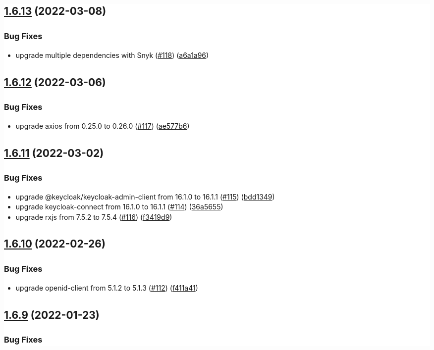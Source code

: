 ## [1.6.13](https://github.com/anonrig/nestjs-keycloak-admin/compare/v1.6.12...v1.6.13) (2022-03-08)


### Bug Fixes

* upgrade multiple dependencies with Snyk ([#118](https://github.com/anonrig/nestjs-keycloak-admin/issues/118)) ([a6a1a96](https://github.com/anonrig/nestjs-keycloak-admin/commit/a6a1a967ec0a229849ac8ebf43422b5f58ab9af5))

## [1.6.12](https://github.com/anonrig/nestjs-keycloak-admin/compare/v1.6.11...v1.6.12) (2022-03-06)


### Bug Fixes

* upgrade axios from 0.25.0 to 0.26.0 ([#117](https://github.com/anonrig/nestjs-keycloak-admin/issues/117)) ([ae577b6](https://github.com/anonrig/nestjs-keycloak-admin/commit/ae577b66704df637e224b751d7169fa0d12fa76e))

## [1.6.11](https://github.com/anonrig/nestjs-keycloak-admin/compare/v1.6.10...v1.6.11) (2022-03-02)


### Bug Fixes

* upgrade @keycloak/keycloak-admin-client from 16.1.0 to 16.1.1 ([#115](https://github.com/anonrig/nestjs-keycloak-admin/issues/115)) ([bdd1349](https://github.com/anonrig/nestjs-keycloak-admin/commit/bdd1349b7a6b57ff184b89445b1d3014c29ecf18))
* upgrade keycloak-connect from 16.1.0 to 16.1.1 ([#114](https://github.com/anonrig/nestjs-keycloak-admin/issues/114)) ([36a5655](https://github.com/anonrig/nestjs-keycloak-admin/commit/36a56557d78494dc663424018d4cbdf9b474df61))
* upgrade rxjs from 7.5.2 to 7.5.4 ([#116](https://github.com/anonrig/nestjs-keycloak-admin/issues/116)) ([f3419d9](https://github.com/anonrig/nestjs-keycloak-admin/commit/f3419d9f49f01d3701d917a21a3c3d10b7e512b4))

## [1.6.10](https://github.com/anonrig/nestjs-keycloak-admin/compare/v1.6.9...v1.6.10) (2022-02-26)


### Bug Fixes

* upgrade openid-client from 5.1.2 to 5.1.3 ([#112](https://github.com/anonrig/nestjs-keycloak-admin/issues/112)) ([f411a41](https://github.com/anonrig/nestjs-keycloak-admin/commit/f411a41702b9d437a37bc8cde20fff01a80d49df))

## [1.6.9](https://github.com/anonrig/nestjs-keycloak-admin/compare/v1.6.8...v1.6.9) (2022-01-23)


### Bug Fixes
